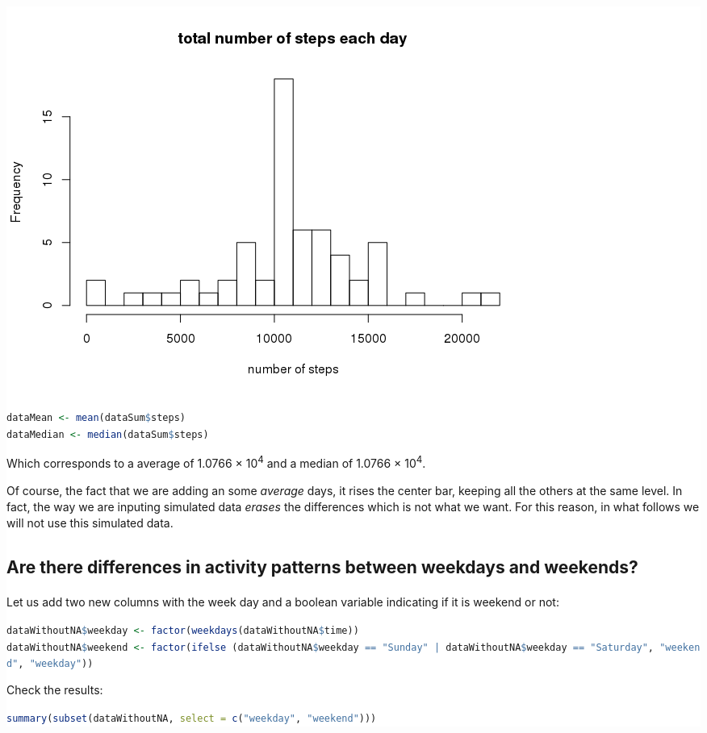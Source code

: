![plot of chunk unnamed-chunk-22](./PA1_template_files/figure-html/unnamed-chunk-22.png) 


```r
dataMean <- mean(dataSum$steps)
dataMedian <- median(dataSum$steps)
```
Which corresponds to a average of 1.0766 &times; 10<sup>4</sup> and a median of 1.0766 &times; 10<sup>4</sup>.

Of course, the fact that we are adding an some *average* days, it rises the center bar, keeping all the others at the same level.
In fact, the way we are inputing simulated data *erases* the differences which is not what we want.
For this reason, in what follows we will not use this simulated data.

## Are there differences in activity patterns between weekdays and weekends?

Let us add two new columns with the week day and a boolean variable indicating if it is weekend or not:

```r
dataWithoutNA$weekday <- factor(weekdays(dataWithoutNA$time))
dataWithoutNA$weekend <- factor(ifelse (dataWithoutNA$weekday == "Sunday" | dataWithoutNA$weekday == "Saturday", "weekend", "weekday"))
```

Check the results:

```r
summary(subset(dataWithoutNA, select = c("weekday", "weekend")))
```
